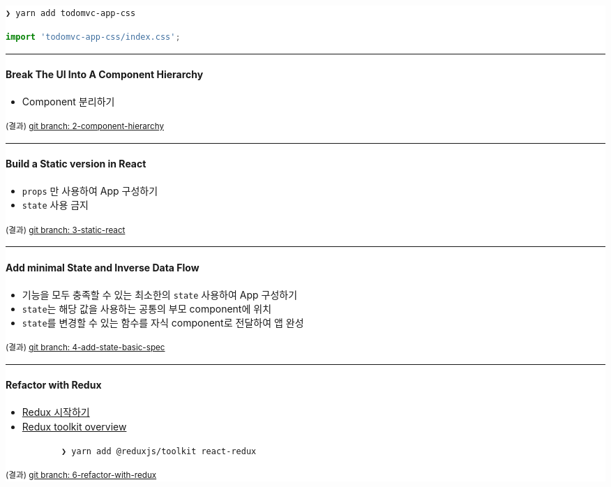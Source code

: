 ```sh
❯ yarn add todomvc-app-css
```

```js
import 'todomvc-app-css/index.css';
```

</div>

-----

#### Break The UI Into A Component Hierarchy

- Component 분리하기

<small>(결과) [git branch: 2-component-hierarchy](https://github.com/youngje/react-todo/tree/2-component-hierarchy)</small>

-----

#### Build a Static version in React

- `props` 만 사용하여 App 구성하기
- `state` 사용 금지

<small>(결과) [git branch: 3-static-react](https://github.com/youngje/react-todo/tree/3-static-react)</small>


-----

#### Add minimal State and Inverse Data Flow

- 기능을 모두 충족할 수 있는 최소한의 `state` 사용하여 App 구성하기
- `state`는 해당 값을 사용하는 공통의 부모 component에 위치
- `state`를 변경할 수 있는 함수를 자식 component로 전달하여 앱 완성

<small>(결과) [git branch: 4-add-state-basic-spec](https://github.com/youngje/react-todo/tree/4-add-state-basic-spec)</small>

-----

#### Refactor with Redux

- [Redux 시작하기](https://ko.redux.js.org/introduction/getting-started/)
- [Redux toolkit overview](https://redux.js.org/redux-toolkit/overview)

<div style="width: 700px;margin: 0 auto;">

```sh
❯ yarn add @reduxjs/toolkit react-redux
```

</div>

<small>(결과) [git branch: 6-refactor-with-redux](https://github.com/youngje/react-todo/tree/6-refactor-with-redux)</small>
